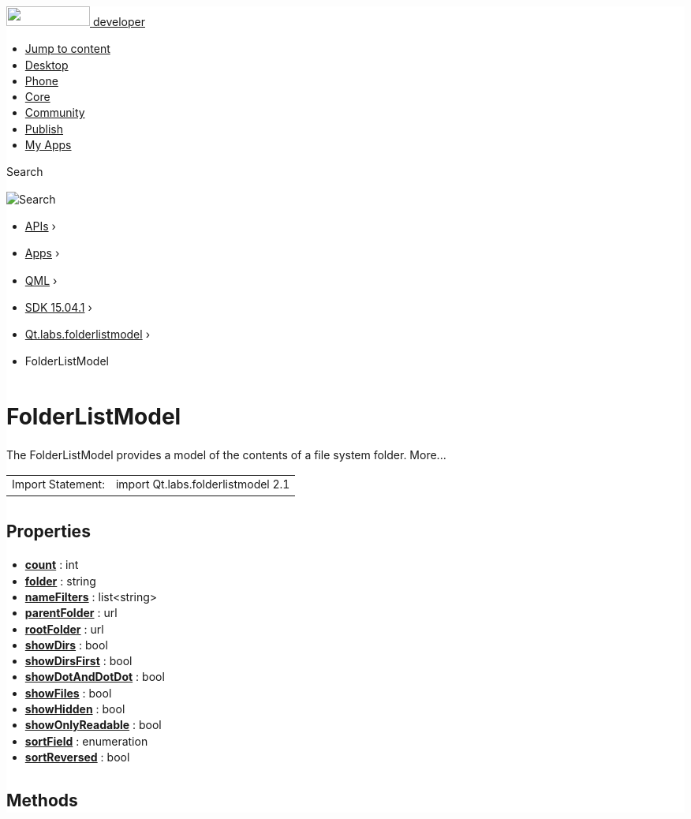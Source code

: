 <a href="https://developer.ubuntu.com/" class="logo-ubuntu"><img src="https://developer.ubuntu.com/assets/sites/ubuntu/latest/u/img/logos/logo-ubuntu-orange.svg" width="106" height="25" /> <span>developer</span></a>

-   [Jump to content](index.html#main-content)
-   [Desktop](https://developer.ubuntu.com/en/desktop/)
-   [Phone](https://developer.ubuntu.com/en/phone/)
-   [Core](https://developer.ubuntu.com/core)
-   [Community](https://developer.ubuntu.com/en/community/)
-   [Publish](https://developer.ubuntu.com/en/publish/)
-   [My Apps](https://myapps.developer.ubuntu.com/)

Search

<img src="https://developer.ubuntu.com/assets/sites/ubuntu/latest/u/img/search-white.svg" alt="Search" height="28" />

-   [APIs](../../../../index.html) ›
-   [Apps](../../../index.html) ›
-   [QML](../../index.html) ›
-   [SDK 15.04.1](../index.html) ›
-   [Qt.labs.folderlistmodel](../Qt.labs.folderlistmodel/index.html) ›



-   FolderListModel

FolderListModel
===============

<span class="subtitle"></span>
The FolderListModel provides a model of the contents of a file system folder. More...

|                   |                                    |
|-------------------|------------------------------------|
| Import Statement: | import Qt.labs.folderlistmodel 2.1 |

<span id="properties"></span>
Properties
----------

-   ****[count](index.html#count-prop)**** : int
-   ****[folder](index.html#folder-prop)**** : string
-   ****[nameFilters](index.html#nameFilters-prop)**** : list&lt;string&gt;
-   ****[parentFolder](index.html#parentFolder-prop)**** : url
-   ****[rootFolder](index.html#rootFolder-prop)**** : url
-   ****[showDirs](index.html#showDirs-prop)**** : bool
-   ****[showDirsFirst](index.html#showDirsFirst-prop)**** : bool
-   ****[showDotAndDotDot](index.html#showDotAndDotDot-prop)**** : bool
-   ****[showFiles](index.html#showFiles-prop)**** : bool
-   ****[showHidden](index.html#showHidden-prop)**** : bool
-   ****[showOnlyReadable](index.html#showOnlyReadable-prop)**** : bool
-   ****[sortField](index.html#sortField-prop)**** : enumeration
-   ****[sortReversed](index.html#sortReversed-prop)**** : bool

<span id="methods"></span>
Methods
-------
